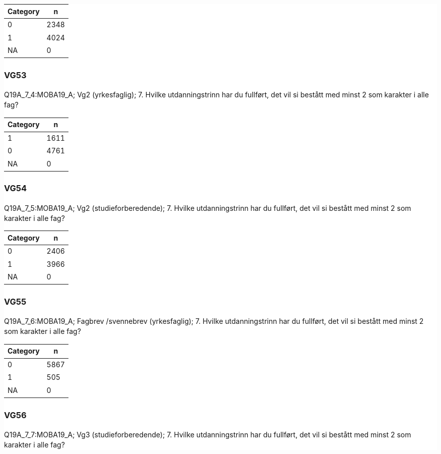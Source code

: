 
| Category | n |
| -------- | - |
| 0 | 2348 |
| 1 | 4024 |
| NA | 0 |


### VG53
Q19A_7_4:MOBA19_A; Vg2 (yrkesfaglig); 7. Hvilke utdanningstrinn har du fullført, det vil si bestått med minst 2 som karakter i alle fag?


| Category | n |
| -------- | - |
| 1 | 1611 |
| 0 | 4761 |
| NA | 0 |


### VG54
Q19A_7_5:MOBA19_A; Vg2 (studieforberedende); 7. Hvilke utdanningstrinn har du fullført, det vil si bestått med minst 2 som karakter i alle fag?


| Category | n |
| -------- | - |
| 0 | 2406 |
| 1 | 3966 |
| NA | 0 |


### VG55
Q19A_7_6:MOBA19_A; Fagbrev /svennebrev (yrkesfaglig); 7. Hvilke utdanningstrinn har du fullført, det vil si bestått med minst 2 som karakter i alle fag?


| Category | n |
| -------- | - |
| 0 | 5867 |
| 1 | 505 |
| NA | 0 |


### VG56
Q19A_7_7:MOBA19_A; Vg3 (studieforberedende); 7. Hvilke utdanningstrinn har du fullført, det vil si bestått med minst 2 som karakter i alle fag?
